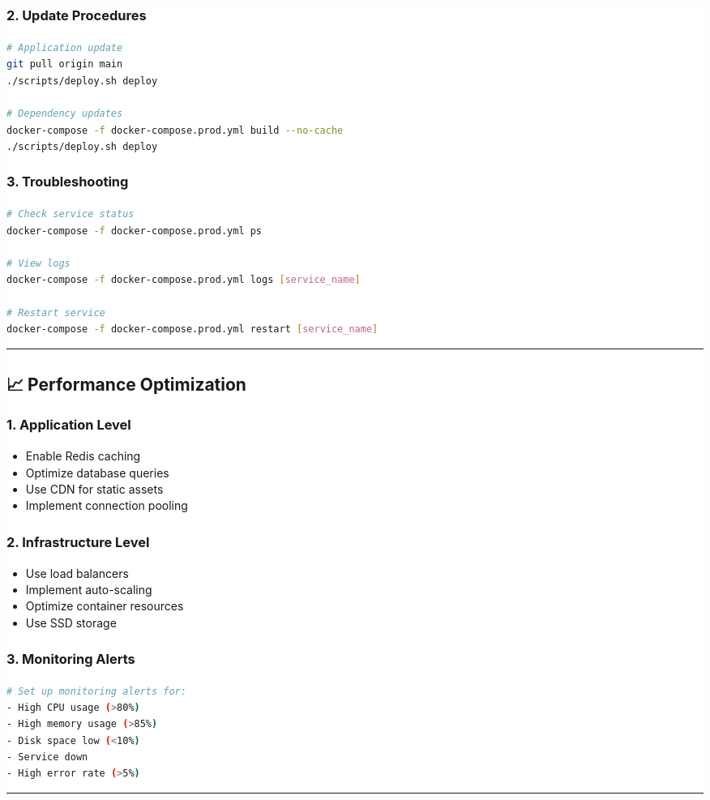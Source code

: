 ```bash
```

### 2. Update Procedures
```bash
# Application update
git pull origin main
./scripts/deploy.sh deploy

# Dependency updates
docker-compose -f docker-compose.prod.yml build --no-cache
./scripts/deploy.sh deploy
```

### 3. Troubleshooting
```bash
# Check service status
docker-compose -f docker-compose.prod.yml ps

# View logs
docker-compose -f docker-compose.prod.yml logs [service_name]

# Restart service
docker-compose -f docker-compose.prod.yml restart [service_name]
```

---

## 📈 Performance Optimization

### 1. Application Level
- Enable Redis caching
- Optimize database queries
- Use CDN for static assets
- Implement connection pooling

### 2. Infrastructure Level
- Use load balancers
- Implement auto-scaling
- Optimize container resources
- Use SSD storage

### 3. Monitoring Alerts
```bash
# Set up monitoring alerts for:
- High CPU usage (>80%)
- High memory usage (>85%)
- Disk space low (<10%)
- Service down
- High error rate (>5%)
```

---